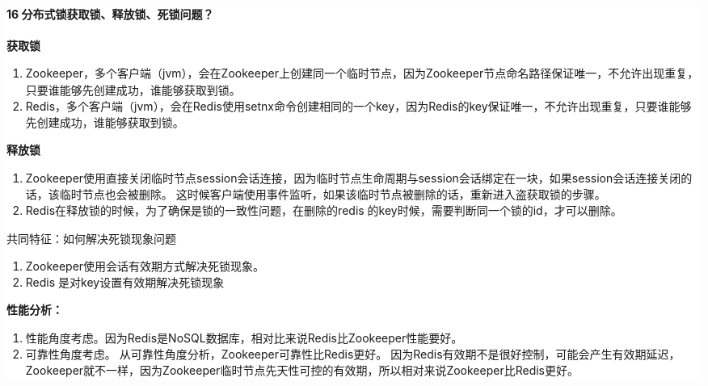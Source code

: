 #### 16  分布式锁获取锁、释放锁、死锁问题？

**获取锁**

1. Zookeeper，多个客户端（jvm），会在Zookeeper上创建同一个临时节点，因为Zookeeper节点命名路径保证唯一，不允许出现重复，只要谁能够先创建成功，谁能够获取到锁。
2. Redis，多个客户端（jvm），会在Redis使用setnx命令创建相同的一个key，因为Redis的key保证唯一，不允许出现重复，只要谁能够先创建成功，谁能够获取到锁。

**释放锁**

1. Zookeeper使用直接关闭临时节点session会话连接，因为临时节点生命周期与session会话绑定在一块，如果session会话连接关闭的话，该临时节点也会被删除。
   这时候客户端使用事件监听，如果该临时节点被删除的话，重新进入盗获取锁的步骤。
2. Redis在释放锁的时候，为了确保是锁的一致性问题，在删除的redis 的key时候，需要判断同一个锁的id，才可以删除。

共同特征：如何解决死锁现象问题

1. Zookeeper使用会话有效期方式解决死锁现象。
2. Redis 是对key设置有效期解决死锁现象

**性能分析：**

1. 性能角度考虑。因为Redis是NoSQL数据库，相对比来说Redis比Zookeeper性能要好。
2. 可靠性角度考虑。
   从可靠性角度分析，Zookeeper可靠性比Redis更好。
   因为Redis有效期不是很好控制，可能会产生有效期延迟，Zookeeper就不一样，因为Zookeeper临时节点先天性可控的有效期，所以相对来说Zookeeper比Redis更好。